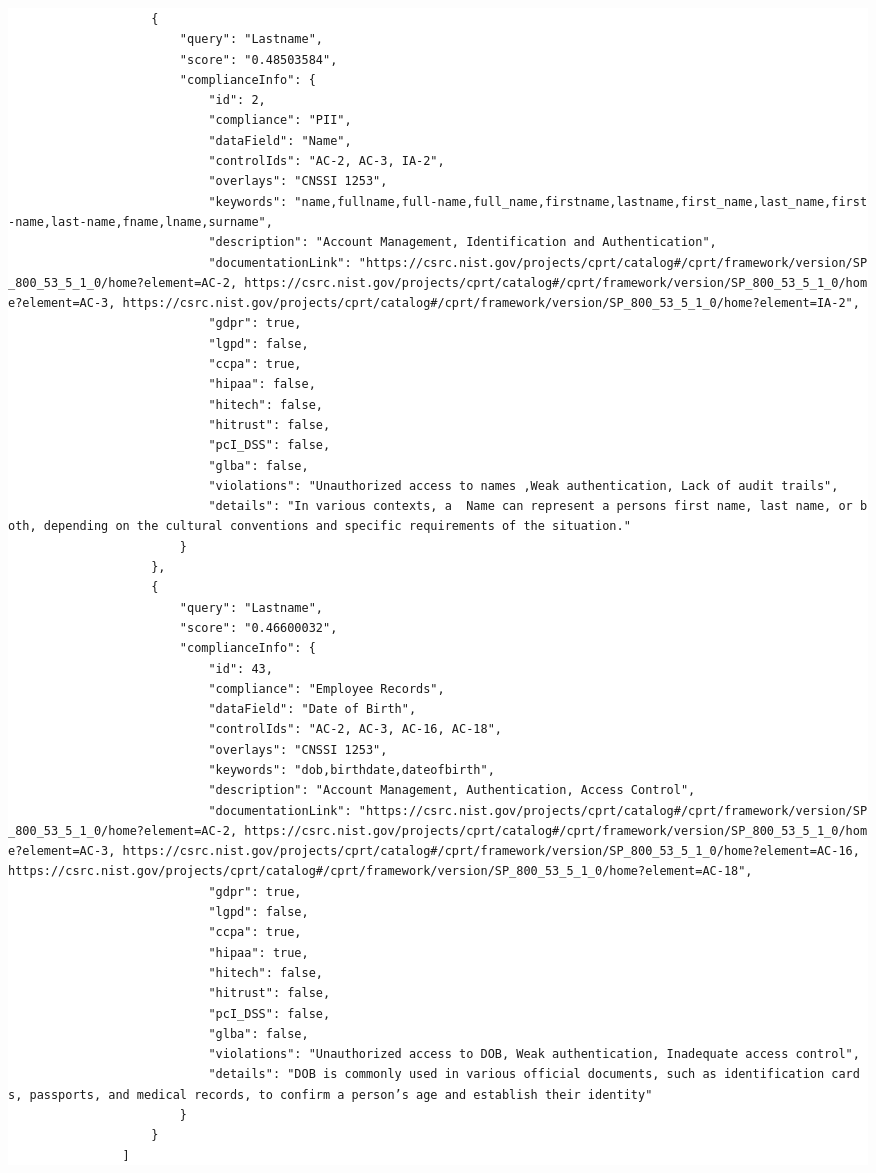 ```
                    {
                        "query": "Lastname",
                        "score": "0.48503584",
                        "complianceInfo": {
                            "id": 2,
                            "compliance": "PII",
                            "dataField": "Name",
                            "controlIds": "AC-2, AC-3, IA-2",
                            "overlays": "CNSSI 1253",
                            "keywords": "name,fullname,full-name,full_name,firstname,lastname,first_name,last_name,first-name,last-name,fname,lname,surname",
                            "description": "Account Management, Identification and Authentication",
                            "documentationLink": "https://csrc.nist.gov/projects/cprt/catalog#/cprt/framework/version/SP_800_53_5_1_0/home?element=AC-2, https://csrc.nist.gov/projects/cprt/catalog#/cprt/framework/version/SP_800_53_5_1_0/home?element=AC-3, https://csrc.nist.gov/projects/cprt/catalog#/cprt/framework/version/SP_800_53_5_1_0/home?element=IA-2",
                            "gdpr": true,
                            "lgpd": false,
                            "ccpa": true,
                            "hipaa": false,
                            "hitech": false,
                            "hitrust": false,
                            "pcI_DSS": false,
                            "glba": false,
                            "violations": "Unauthorized access to names ,Weak authentication, Lack of audit trails",
                            "details": "In various contexts, a  Name can represent a persons first name, last name, or both, depending on the cultural conventions and specific requirements of the situation."
                        }
                    },
                    {
                        "query": "Lastname",
                        "score": "0.46600032",
                        "complianceInfo": {
                            "id": 43,
                            "compliance": "Employee Records",
                            "dataField": "Date of Birth",
                            "controlIds": "AC-2, AC-3, AC-16, AC-18",
                            "overlays": "CNSSI 1253",
                            "keywords": "dob,birthdate,dateofbirth",
                            "description": "Account Management, Authentication, Access Control",
                            "documentationLink": "https://csrc.nist.gov/projects/cprt/catalog#/cprt/framework/version/SP_800_53_5_1_0/home?element=AC-2, https://csrc.nist.gov/projects/cprt/catalog#/cprt/framework/version/SP_800_53_5_1_0/home?element=AC-3, https://csrc.nist.gov/projects/cprt/catalog#/cprt/framework/version/SP_800_53_5_1_0/home?element=AC-16, https://csrc.nist.gov/projects/cprt/catalog#/cprt/framework/version/SP_800_53_5_1_0/home?element=AC-18",
                            "gdpr": true,
                            "lgpd": false,
                            "ccpa": true,
                            "hipaa": true,
                            "hitech": false,
                            "hitrust": false,
                            "pcI_DSS": false,
                            "glba": false,
                            "violations": "Unauthorized access to DOB, Weak authentication, Inadequate access control",
                            "details": "DOB is commonly used in various official documents, such as identification cards, passports, and medical records, to confirm a person’s age and establish their identity"
                        }
                    }
                ]
```